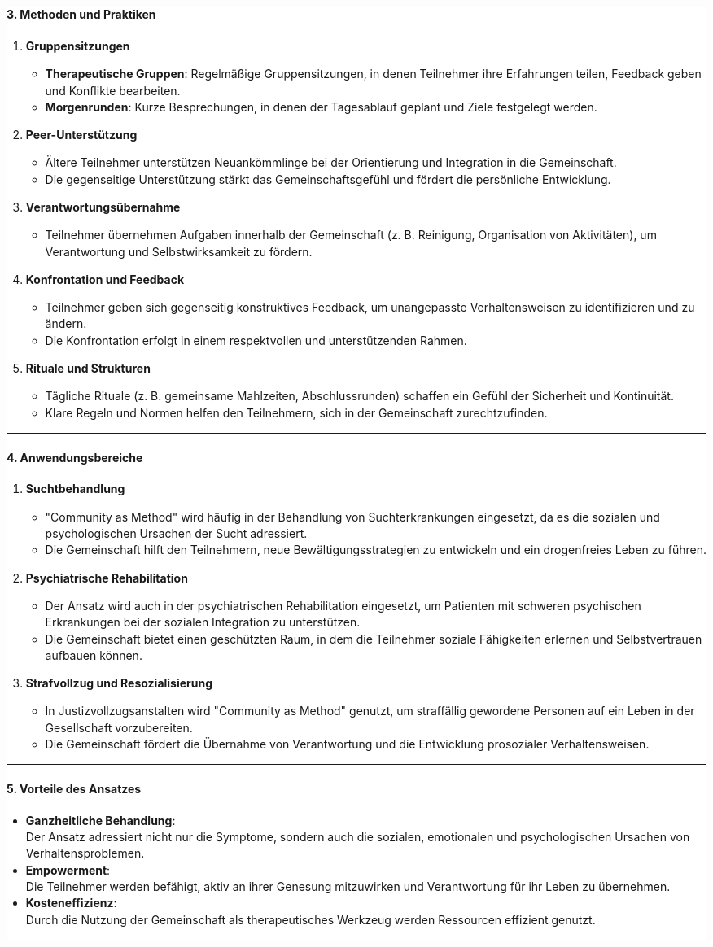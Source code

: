 
#### **3. Methoden und Praktiken**  

1. **Gruppensitzungen**  
   - **Therapeutische Gruppen**: Regelmäßige Gruppensitzungen, in denen Teilnehmer ihre Erfahrungen teilen, Feedback geben und Konflikte bearbeiten.  
   - **Morgenrunden**: Kurze Besprechungen, in denen der Tagesablauf geplant und Ziele festgelegt werden.  

2. **Peer-Unterstützung**  
   - Ältere Teilnehmer unterstützen Neuankömmlinge bei der Orientierung und Integration in die Gemeinschaft.  
   - Die gegenseitige Unterstützung stärkt das Gemeinschaftsgefühl und fördert die persönliche Entwicklung.  

3. **Verantwortungsübernahme**  
   - Teilnehmer übernehmen Aufgaben innerhalb der Gemeinschaft (z. B. Reinigung, Organisation von Aktivitäten), um Verantwortung und Selbstwirksamkeit zu fördern.  

4. **Konfrontation und Feedback**  
   - Teilnehmer geben sich gegenseitig konstruktives Feedback, um unangepasste Verhaltensweisen zu identifizieren und zu ändern.  
   - Die Konfrontation erfolgt in einem respektvollen und unterstützenden Rahmen.  

5. **Rituale und Strukturen**  
   - Tägliche Rituale (z. B. gemeinsame Mahlzeiten, Abschlussrunden) schaffen ein Gefühl der Sicherheit und Kontinuität.  
   - Klare Regeln und Normen helfen den Teilnehmern, sich in der Gemeinschaft zurechtzufinden.  

---

#### **4. Anwendungsbereiche**  

1. **Suchtbehandlung**  
   - "Community as Method" wird häufig in der Behandlung von Suchterkrankungen eingesetzt, da es die sozialen und psychologischen Ursachen der Sucht adressiert.  
   - Die Gemeinschaft hilft den Teilnehmern, neue Bewältigungsstrategien zu entwickeln und ein drogenfreies Leben zu führen.  

2. **Psychiatrische Rehabilitation**  
   - Der Ansatz wird auch in der psychiatrischen Rehabilitation eingesetzt, um Patienten mit schweren psychischen Erkrankungen bei der sozialen Integration zu unterstützen.  
   - Die Gemeinschaft bietet einen geschützten Raum, in dem die Teilnehmer soziale Fähigkeiten erlernen und Selbstvertrauen aufbauen können.  

3. **Strafvollzug und Resozialisierung**  
   - In Justizvollzugsanstalten wird "Community as Method" genutzt, um straffällig gewordene Personen auf ein Leben in der Gesellschaft vorzubereiten.  
   - Die Gemeinschaft fördert die Übernahme von Verantwortung und die Entwicklung prosozialer Verhaltensweisen.  

---

#### **5. Vorteile des Ansatzes**  

- **Ganzheitliche Behandlung**:  
  Der Ansatz adressiert nicht nur die Symptome, sondern auch die sozialen, emotionalen und psychologischen Ursachen von Verhaltensproblemen.  
- **Empowerment**:  
  Die Teilnehmer werden befähigt, aktiv an ihrer Genesung mitzuwirken und Verantwortung für ihr Leben zu übernehmen.  
- **Kosteneffizienz**:  
  Durch die Nutzung der Gemeinschaft als therapeutisches Werkzeug werden Ressourcen effizient genutzt.  

---